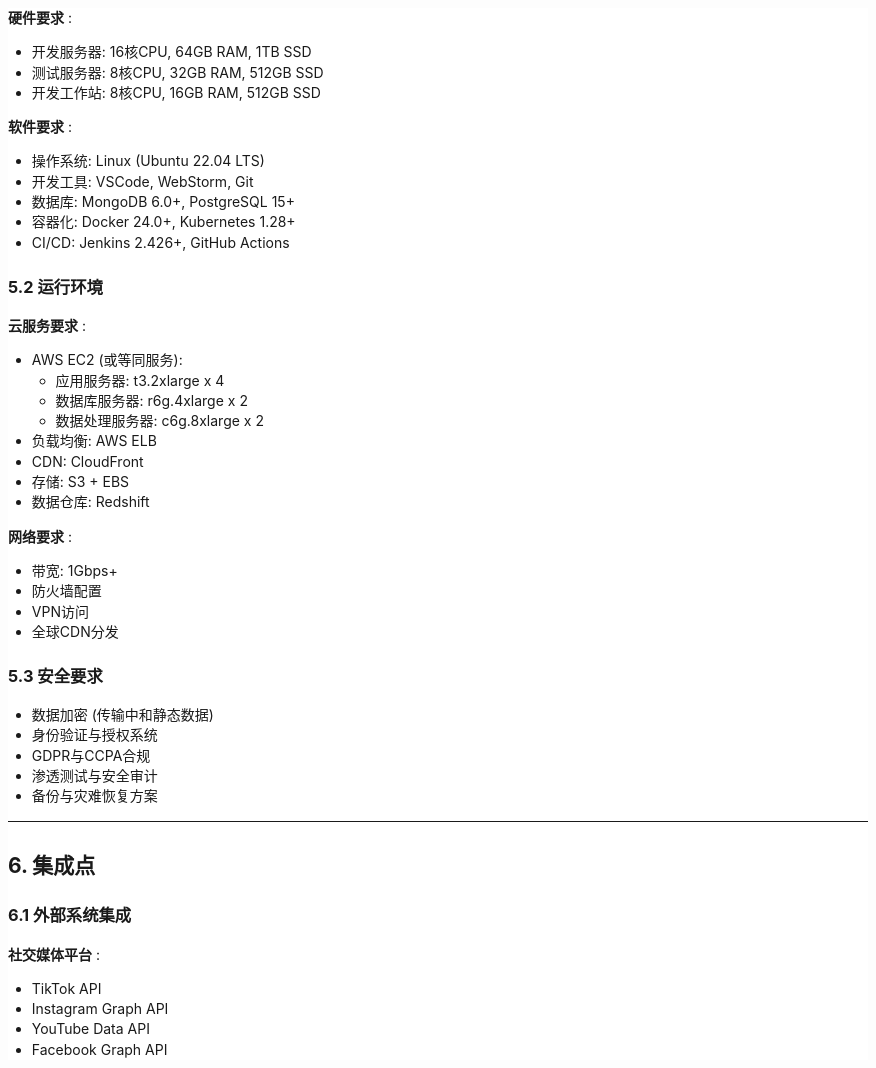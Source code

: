  **硬件要求** :

* 开发服务器: 16核CPU, 64GB RAM, 1TB SSD
* 测试服务器: 8核CPU, 32GB RAM, 512GB SSD
* 开发工作站: 8核CPU, 16GB RAM, 512GB SSD

 **软件要求** :

* 操作系统: Linux (Ubuntu 22.04 LTS)
* 开发工具: VSCode, WebStorm, Git
* 数据库: MongoDB 6.0+, PostgreSQL 15+
* 容器化: Docker 24.0+, Kubernetes 1.28+
* CI/CD: Jenkins 2.426+, GitHub Actions

### 5.2 运行环境

 **云服务要求** :

* AWS EC2 (或等同服务):
  * 应用服务器: t3.2xlarge x 4
  * 数据库服务器: r6g.4xlarge x 2
  * 数据处理服务器: c6g.8xlarge x 2
* 负载均衡: AWS ELB
* CDN: CloudFront
* 存储: S3 + EBS
* 数据仓库: Redshift

 **网络要求** :

* 带宽: 1Gbps+
* 防火墙配置
* VPN访问
* 全球CDN分发

### 5.3 安全要求

* 数据加密 (传输中和静态数据)
* 身份验证与授权系统
* GDPR与CCPA合规
* 渗透测试与安全审计
* 备份与灾难恢复方案

---

## 6. 集成点

### 6.1 外部系统集成

 **社交媒体平台** :

* TikTok API
* Instagram Graph API
* YouTube Data API
* Facebook Graph API
